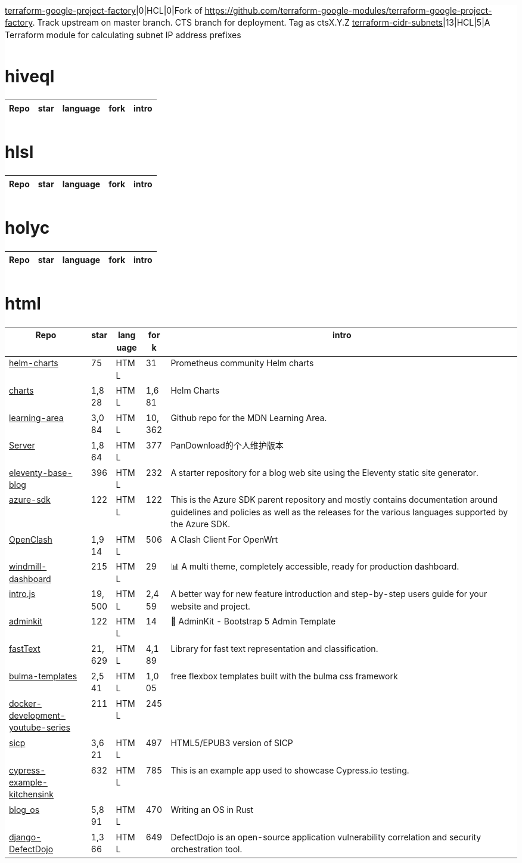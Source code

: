 [terraform-google-project-factory](https://github.com/cts-terraform-modules/terraform-google-project-factory)|0|HCL|0|Fork of https://github.com/terraform-google-modules/terraform-google-project-factory. Track upstream on master branch. CTS branch for deployment. Tag as ctsX.Y.Z
[terraform-cidr-subnets](https://github.com/hashicorp/terraform-cidr-subnets)|13|HCL|5|A Terraform module for calculating subnet IP address prefixes


# hiveql

Repo|star|language|fork|intro
-|-|-|-|-



# hlsl

Repo|star|language|fork|intro
-|-|-|-|-



# holyc

Repo|star|language|fork|intro
-|-|-|-|-



# html

Repo|star|language|fork|intro
-|-|-|-|-
[helm-charts](https://github.com/prometheus-community/helm-charts)|75|HTML|31|Prometheus community Helm charts
[charts](https://github.com/bitnami/charts)|1,828|HTML|1,681|Helm Charts
[learning-area](https://github.com/mdn/learning-area)|3,084|HTML|10,362|Github repo for the MDN Learning Area.
[Server](https://github.com/PanDownloadServer/Server)|1,864|HTML|377|PanDownload的个人维护版本
[eleventy-base-blog](https://github.com/11ty/eleventy-base-blog)|396|HTML|232|A starter repository for a blog web site using the Eleventy static site generator.
[azure-sdk](https://github.com/Azure/azure-sdk)|122|HTML|122|This is the Azure SDK parent repository and mostly contains documentation around guidelines and policies as well as the releases for the various languages supported by the Azure SDK.
[OpenClash](https://github.com/vernesong/OpenClash)|1,914|HTML|506|A Clash Client For OpenWrt
[windmill-dashboard](https://github.com/estevanmaito/windmill-dashboard)|215|HTML|29|📊 A multi theme, completely accessible, ready for production dashboard.
[intro.js](https://github.com/usablica/intro.js)|19,500|HTML|2,459|A better way for new feature introduction and step-by-step users guide for your website and project.
[adminkit](https://github.com/adminkit/adminkit)|122|HTML|14|🧰 AdminKit - Bootstrap 5 Admin Template
[fastText](https://github.com/facebookresearch/fastText)|21,629|HTML|4,189|Library for fast text representation and classification.
[bulma-templates](https://github.com/BulmaTemplates/bulma-templates)|2,541|HTML|1,005|free flexbox templates built with the bulma css framework
[docker-development-youtube-series](https://github.com/marcel-dempers/docker-development-youtube-series)|211|HTML|245|
[sicp](https://github.com/sarabander/sicp)|3,621|HTML|497|HTML5/EPUB3 version of SICP
[cypress-example-kitchensink](https://github.com/cypress-io/cypress-example-kitchensink)|632|HTML|785|This is an example app used to showcase Cypress.io testing.
[blog_os](https://github.com/phil-opp/blog_os)|5,891|HTML|470|Writing an OS in Rust
[django-DefectDojo](https://github.com/DefectDojo/django-DefectDojo)|1,366|HTML|649|DefectDojo is an open-source application vulnerability correlation and security orchestration tool.